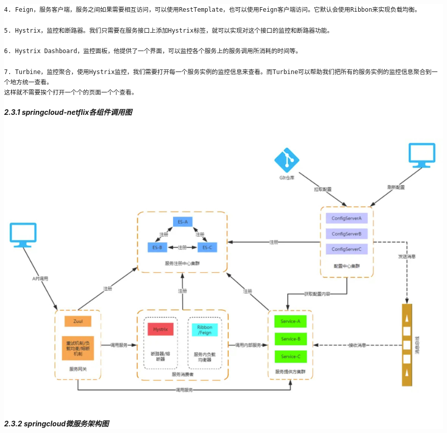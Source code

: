     4. Feign，服务客户端，服务之间如果需要相互访问，可以使用RestTemplate，也可以使用Feign客户端访问。它默认会使用Ribbon来实现负载均衡。 

    5. Hystrix，监控和断路器。我们只需要在服务接口上添加Hystrix标签，就可以实现对这个接口的监控和断路器功能。

    6. Hystrix Dashboard，监控面板，他提供了一个界面，可以监控各个服务上的服务调用所消耗的时间等。 

    7. Turbine，监控聚合，使用Hystrix监控，我们需要打开每一个服务实例的监控信息来查看。而Turbine可以帮助我们把所有的服务实例的监控信息聚合到一个地方统一查看。
    这样就不需要挨个打开一个个的页面一个个查看。

##### 2.3.1 springcloud-netflix各组件调用图

![spring-cloud-alibaba-springcloud-netflix各组件调用图](spring-cloud-alibaba.assets/spring-cloud-alibaba-springcloud-netflix各组件调用图.png)

##### 2.3.2 springcloud微服务架构图
